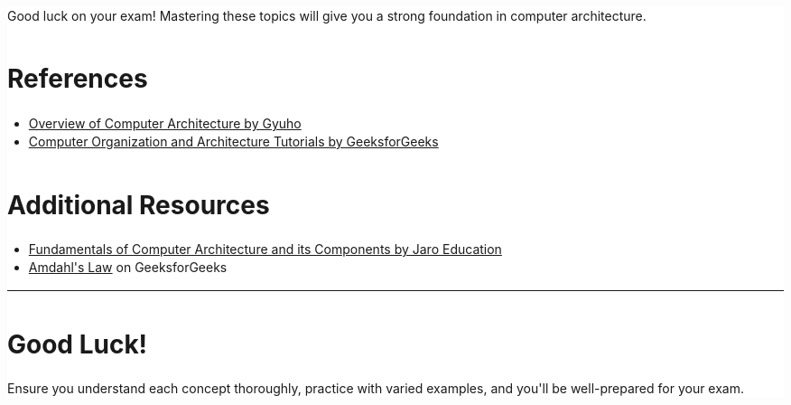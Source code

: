 Good luck on your exam! Mastering these topics will give you a strong foundation in computer architecture.

# References

- [Overview of Computer Architecture by Gyuho](https://github.com/gyuho/learn/tree/main/doc/overview_of_computer_architecture)
- [Computer Organization and Architecture Tutorials by GeeksforGeeks](https://www.geeksforgeeks.org/computer-organization-and-architecture-tutorials/)

# Additional Resources

- [Fundamentals of Computer Architecture and its Components by Jaro Education](https://www.jaroeducation.com/blog/fundamentals-of-computer-architecture-and-its-components/)
- [Amdahl's Law](https://www.geeksforgeeks.org/amdahls-law/) on GeeksforGeeks

---

# Good Luck!

Ensure you understand each concept thoroughly, practice with varied examples, and you'll be well-prepared for your exam.
